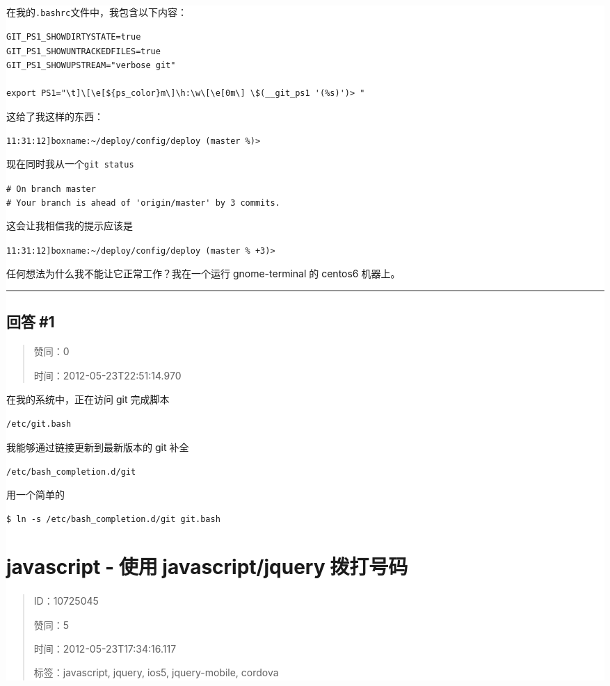 在我的`.bashrc`文件中，我包含以下内容：

```
GIT_PS1_SHOWDIRTYSTATE=true
GIT_PS1_SHOWUNTRACKEDFILES=true
GIT_PS1_SHOWUPSTREAM="verbose git"

export PS1="\t]\[\e[${ps_color}m\]\h:\w\[\e[0m\] \$(__git_ps1 '(%s)')> " 
```

这给了我这样的东西：

```
11:31:12]boxname:~/deploy/config/deploy (master %)> 
```

现在同时我从一个`git status`

```
# On branch master
# Your branch is ahead of 'origin/master' by 3 commits. 
```

这会让我相信我的提示应该是

```
11:31:12]boxname:~/deploy/config/deploy (master % +3)> 
```

任何想法为什么我不能让它正常工作？我在一个运行 gnome-terminal 的 centos6 机器上。

* * *

## 回答 #1

> 赞同：0
> 
> 时间：2012-05-23T22:51:14.970

在我的系统中，正在访问 git 完成脚本

```
/etc/git.bash 
```

我能够通过链接更新到最新版本的 git 补全

```
/etc/bash_completion.d/git 
```

用一个简单的

```
$ ln -s /etc/bash_completion.d/git git.bash 
```

# javascript - 使用 javascript/jquery 拨打号码

> ID：10725045
> 
> 赞同：5
> 
> 时间：2012-05-23T17:34:16.117
> 
> 标签：javascript, jquery, ios5, jquery-mobile, cordova

